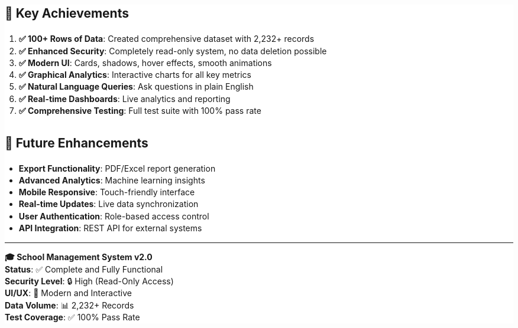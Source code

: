 ## 🎉 Key Achievements

1. **✅ 100+ Rows of Data**: Created comprehensive dataset with 2,232+ records
2. **✅ Enhanced Security**: Completely read-only system, no data deletion possible
3. **✅ Modern UI**: Cards, shadows, hover effects, smooth animations
4. **✅ Graphical Analytics**: Interactive charts for all key metrics
5. **✅ Natural Language Queries**: Ask questions in plain English
6. **✅ Real-time Dashboards**: Live analytics and reporting
7. **✅ Comprehensive Testing**: Full test suite with 100% pass rate

## 🔮 Future Enhancements

- **Export Functionality**: PDF/Excel report generation
- **Advanced Analytics**: Machine learning insights
- **Mobile Responsive**: Touch-friendly interface
- **Real-time Updates**: Live data synchronization
- **User Authentication**: Role-based access control
- **API Integration**: REST API for external systems

---

**🎓 School Management System v2.0**  
**Status**: ✅ Complete and Fully Functional  
**Security Level**: 🔒 High (Read-Only Access)  
**UI/UX**: 🎨 Modern and Interactive  
**Data Volume**: 📊 2,232+ Records  
**Test Coverage**: ✅ 100% Pass Rate
